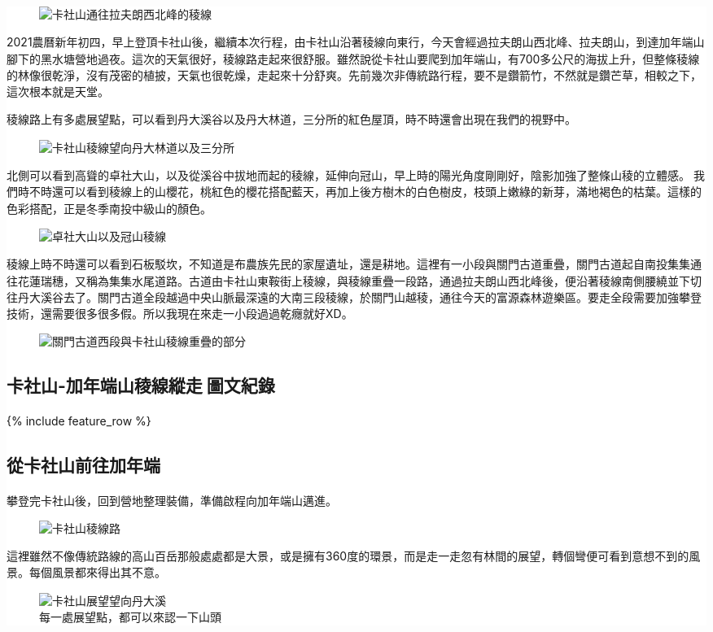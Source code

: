 
<figure style="width: 45%" class="align-right">
  <img src="https://1.bp.blogspot.com/-z-i_OO6xrf8/YC_ZogD_qjI/AAAAAAABOJI/QuiOk6W173wskArj6RssWuwF3-0FpG6TQCLcBGAsYHQ/s1024/IMG_6464.JPG" alt="卡社山通往拉夫朗西北峰的稜線">
  <figcaption>  </figcaption>
</figure> 

2021農曆新年初四，早上登頂卡社山後，繼續本次行程，由卡社山沿著稜線向東行，今天會經過拉夫朗山西北峰、拉夫朗山，到達加年端山腳下的黑水塘營地過夜。這次的天氣很好，稜線路走起來很舒服。雖然說從卡社山要爬到加年端山，有700多公尺的海拔上升，但整條稜線的林像很乾淨，沒有茂密的植披，天氣也很乾燥，走起來十分舒爽。先前幾次非傳統路行程，要不是鑽箭竹，不然就是鑽芒草，相較之下，這次根本就是天堂。  

稜線路上有多處展望點，可以看到丹大溪谷以及丹大林道，三分所的紅色屋頂，時不時還會出現在我們的視野中。  

<figure style="width: 95%" class="align-center">
  <img src="https://1.bp.blogspot.com/-QLd3DaQG60Y/YDJLq879a2I/AAAAAAABOPA/vX6BoESYWycBwSPwXlEHiBmxpPmWGnzZQCLcBGAsYHQ/s1024/IMG_6703.JPG" alt="卡社山稜線望向丹大林道以及三分所">
  <figcaption>  </figcaption>
</figure> 
北側可以看到高聳的卓社大山，以及從溪谷中拔地而起的稜線，延伸向冠山，早上時的陽光角度剛剛好，陰影加強了整條山稜的立體感。  
我們時不時還可以看到稜線上的山櫻花，桃紅色的櫻花搭配藍天，再加上後方樹木的白色樹皮，枝頭上嫩綠的新芽，滿地褐色的枯葉。這樣的色彩搭配，正是冬季南投中級山的顏色。

<figure style="width: 95%" class="align-center">
  <img src="https://1.bp.blogspot.com/-lhhdJA252N4/YC_XBxKPN8I/AAAAAAABOHA/y1KzTt4uf5wx3-0JMHBvuruvvR8cGHhXQCLcBGAsYHQ/s1024/IMG_6393.JPG" alt="卓社大山以及冠山稜線">
  <figcaption>  </figcaption>
</figure> 

稜線上時不時還可以看到石板駁坎，不知道是布農族先民的家屋遺址，還是耕地。這裡有一小段與關門古道重疊，關門古道起自南投集集通往花蓮瑞穗，又稱為集集水尾道路。古道由卡社山東鞍街上稜線，與稜線重疊一段路，通過拉夫朗山西北峰後，便沿著稜線南側腰繞並下切往丹大溪谷去了。關門古道全段越過中央山脈最深遠的大南三段稜線，於關門山越稜，通往今天的富源森林遊樂區。要走全段需要加強攀登技術，還需要很多很多假。所以我現在來走一小段過過乾癮就好XD。

<figure style="width: 95%" class="align-center">
  <img src="https://1.bp.blogspot.com/-J-1w12tQHkg/YDJIfeeMWWI/AAAAAAABOOE/Iywwi7yOedwXs6VFQjf4NnzfBT0DMA-jwCLcBGAsYHQ/s1024/IMG_6654.JPG" alt="關門古道西段與卡社山稜線重疊的部分">
  <figcaption>  </figcaption>
</figure> 

## 卡社山-加年端山稜線縱走 圖文紀錄

{% include feature_row %}


## 從卡社山前往加年端

攀登完卡社山後，回到營地整理裝備，準備啟程向加年端山邁進。  

<figure style="width: 95%" class="align-center">
  <img src="https://1.bp.blogspot.com/-zHqUXlI2Jnk/YC_XfwWe63I/AAAAAAABOHY/jPuwOZGB4Tk7HXvjzCNTqv83drTuJtMAQCLcBGAsYHQ/s1024/IMG_6402.JPG" alt="卡社山稜線路">
  <figcaption>  </figcaption>
</figure> 


這裡雖然不像傳統路線的高山百岳那般處處都是大景，或是擁有360度的環景，而是走一走忽有林間的展望，轉個彎便可看到意想不到的風景。每個風景都來得出其不意。

<figure style="width: 95%" class="align-center">
  <img src="https://1.bp.blogspot.com/-qp0BdJgNsmY/YC_Yp6Sq7VI/AAAAAAABOIY/kVSjBWUTYbog3YRA-n_pPMZ-D_ggmeuKwCLcBGAsYHQ/s1024/IMG_6446.JPG" alt="卡社山展望望向丹大溪">
  <figcaption> 每一處展望點，都可以來認一下山頭 </figcaption>
</figure> 
